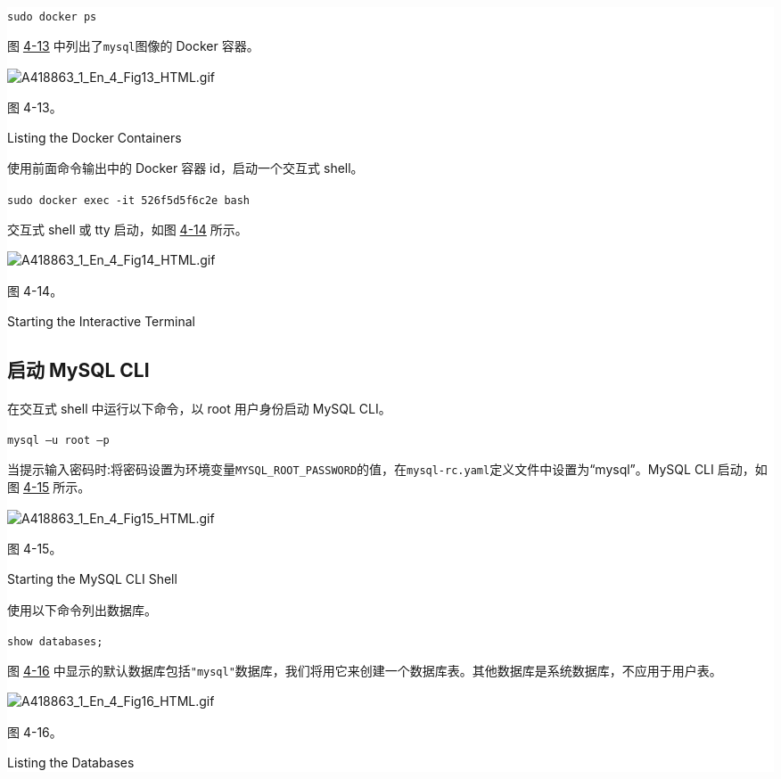 ```
sudo docker ps

```

图 [4-13](#Fig13) 中列出了`mysql`图像的 Docker 容器。

![A418863_1_En_4_Fig13_HTML.gif](A418863_1_En_4_Fig13_HTML.gif)

图 4-13。

Listing the Docker Containers

使用前面命令输出中的 Docker 容器 id，启动一个交互式 shell。

```
sudo docker exec -it 526f5d5f6c2e bash

```

交互式 shell 或 tty 启动，如图 [4-14](#Fig14) 所示。

![A418863_1_En_4_Fig14_HTML.gif](A418863_1_En_4_Fig14_HTML.gif)

图 4-14。

Starting the Interactive Terminal

## 启动 MySQL CLI

在交互式 shell 中运行以下命令，以 root 用户身份启动 MySQL CLI。

```
mysql –u root –p

```

当提示输入密码时:将密码设置为环境变量`MYSQL_ROOT_PASSWORD`的值，在`mysql-rc.yaml`定义文件中设置为“mysql”。MySQL CLI 启动，如图 [4-15](#Fig15) 所示。

![A418863_1_En_4_Fig15_HTML.gif](A418863_1_En_4_Fig15_HTML.gif)

图 4-15。

Starting the MySQL CLI Shell

使用以下命令列出数据库。

```
show databases;

```

图 [4-16](#Fig16) 中显示的默认数据库包括`"mysql"`数据库，我们将用它来创建一个数据库表。其他数据库是系统数据库，不应用于用户表。

![A418863_1_En_4_Fig16_HTML.gif](A418863_1_En_4_Fig16_HTML.gif)

图 4-16。

Listing the Databases

